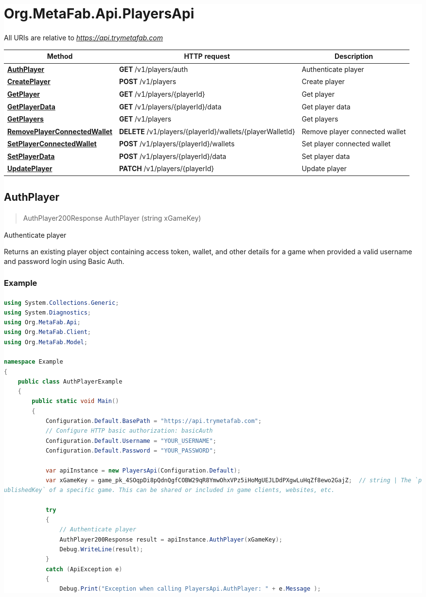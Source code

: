 # Org.MetaFab.Api.PlayersApi

All URIs are relative to *https://api.trymetafab.com*

Method | HTTP request | Description
------------- | ------------- | -------------
[**AuthPlayer**](PlayersApi.md#authplayer) | **GET** /v1/players/auth | Authenticate player
[**CreatePlayer**](PlayersApi.md#createplayer) | **POST** /v1/players | Create player
[**GetPlayer**](PlayersApi.md#getplayer) | **GET** /v1/players/{playerId} | Get player
[**GetPlayerData**](PlayersApi.md#getplayerdata) | **GET** /v1/players/{playerId}/data | Get player data
[**GetPlayers**](PlayersApi.md#getplayers) | **GET** /v1/players | Get players
[**RemovePlayerConnectedWallet**](PlayersApi.md#removeplayerconnectedwallet) | **DELETE** /v1/players/{playerId}/wallets/{playerWalletId} | Remove player connected wallet
[**SetPlayerConnectedWallet**](PlayersApi.md#setplayerconnectedwallet) | **POST** /v1/players/{playerId}/wallets | Set player connected wallet
[**SetPlayerData**](PlayersApi.md#setplayerdata) | **POST** /v1/players/{playerId}/data | Set player data
[**UpdatePlayer**](PlayersApi.md#updateplayer) | **PATCH** /v1/players/{playerId} | Update player



## AuthPlayer

> AuthPlayer200Response AuthPlayer (string xGameKey)

Authenticate player

Returns an existing player object containing access token, wallet, and other details for a game when provided a valid username and password login using Basic Auth.

### Example

```csharp
using System.Collections.Generic;
using System.Diagnostics;
using Org.MetaFab.Api;
using Org.MetaFab.Client;
using Org.MetaFab.Model;

namespace Example
{
    public class AuthPlayerExample
    {
        public static void Main()
        {
            Configuration.Default.BasePath = "https://api.trymetafab.com";
            // Configure HTTP basic authorization: basicAuth
            Configuration.Default.Username = "YOUR_USERNAME";
            Configuration.Default.Password = "YOUR_PASSWORD";

            var apiInstance = new PlayersApi(Configuration.Default);
            var xGameKey = game_pk_4SOqpDi8pQdnQgfCOBW29qR8YmwOhxVPz5iHoMgUEJLDdPXgwLuHqZf8ewo2GajZ;  // string | The `publishedKey` of a specific game. This can be shared or included in game clients, websites, etc.

            try
            {
                // Authenticate player
                AuthPlayer200Response result = apiInstance.AuthPlayer(xGameKey);
                Debug.WriteLine(result);
            }
            catch (ApiException e)
            {
                Debug.Print("Exception when calling PlayersApi.AuthPlayer: " + e.Message );
```